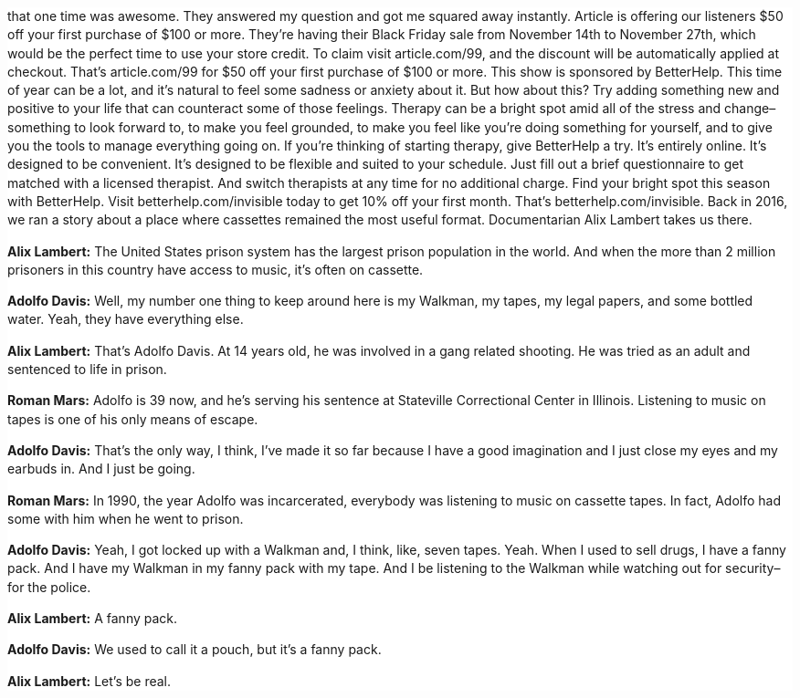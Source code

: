 that one time was awesome. They answered my question and got me squared away
instantly. Article is offering our listeners $50 off your first purchase of
$100 or more. They’re having their Black Friday sale from November 14th to
November 27th, which would be the perfect time to use your store credit. To
claim visit article.com/99, and the discount will be automatically applied at
checkout. That’s article.com/99 for $50 off your first purchase of $100 or
more. This show is sponsored by BetterHelp. This time of year can be a lot,
and it’s natural to feel some sadness or anxiety about it. But how about this?
Try adding something new and positive to your life that can counteract some of
those feelings. Therapy can be a bright spot amid all of the stress and
change–something to look forward to, to make you feel grounded, to make you
feel like you’re doing something for yourself, and to give you the tools to
manage everything going on. If you’re thinking of starting therapy, give
BetterHelp a try. It’s entirely online. It’s designed to be convenient. It’s
designed to be flexible and suited to your schedule. Just fill out a brief
questionnaire to get matched with a licensed therapist. And switch therapists
at any time for no additional charge. Find your bright spot this season with
BetterHelp. Visit betterhelp.com/invisible today to get 10% off your first
month. That’s betterhelp.com/invisible. Back in 2016, we ran a story about a
place where cassettes remained the most useful format. Documentarian Alix
Lambert takes us there.

**Alix Lambert:** The United States prison system has the largest prison
population in the world. And when the more than 2 million prisoners in this
country have access to music, it’s often on cassette.

**Adolfo Davis:** Well, my number one thing to keep around here is my Walkman,
my tapes, my legal papers, and some bottled water. Yeah, they have everything
else.

**Alix Lambert:** That’s Adolfo Davis. At 14 years old, he was involved in a
gang related shooting. He was tried as an adult and sentenced to life in
prison.

**Roman Mars:** Adolfo is 39 now, and he’s serving his sentence at Stateville
Correctional Center in Illinois. Listening to music on tapes is one of his
only means of escape.

**Adolfo Davis:** That’s the only way, I think, I’ve made it so far because I
have a good imagination and I just close my eyes and my earbuds in. And I just
be going.

**Roman Mars:** In 1990, the year Adolfo was incarcerated, everybody was
listening to music on cassette tapes. In fact, Adolfo had some with him when
he went to prison.

**Adolfo Davis:** Yeah, I got locked up with a Walkman and, I think, like,
seven tapes. Yeah. When I used to sell drugs, I have a fanny pack. And I have
my Walkman in my fanny pack with my tape. And I be listening to the Walkman
while watching out for security–for the police.

**Alix Lambert:** A fanny pack.

**Adolfo Davis:** We used to call it a pouch, but it’s a fanny pack.

**Alix Lambert:** Let’s be real.
